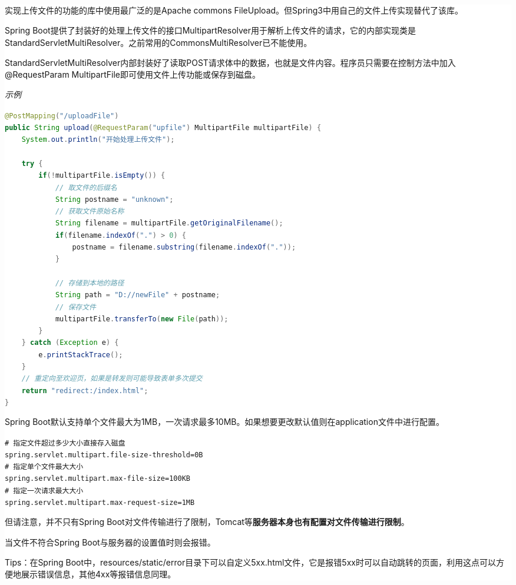 实现上传文件的功能的库中使用最广泛的是Apache commons FileUpload。但Spring3中用自己的文件上传实现替代了该库。

Spring Boot提供了封装好的处理上传文件的接口MultipartResolver用于解析上传文件的请求，它的内部实现类是StandardServletMultiResolver。之前常用的CommonsMultiResolver已不能使用。

StandardServletMultiResolver内部封装好了读取POST请求体中的数据，也就是文件内容。程序员只需要在控制方法中加入@RequestParam MultipartFile即可使用文件上传功能或保存到磁盘。

*示例*

```java
@PostMapping("/uploadFile")
public String upload(@RequestParam("upfile") MultipartFile multipartFile) {
    System.out.println("开始处理上传文件");

    try {
        if(!multipartFile.isEmpty()) {
            // 取文件的后缀名
            String postname = "unknown";
            // 获取文件原始名称
            String filename = multipartFile.getOriginalFilename();
            if(filename.indexOf(".") > 0) {
                postname = filename.substring(filename.indexOf("."));
            }

            // 存储到本地的路径
            String path = "D://newFile" + postname;
            // 保存文件
            multipartFile.transferTo(new File(path));
        }
    } catch (Exception e) {
        e.printStackTrace();
    }
	// 重定向至欢迎页，如果是转发则可能导致表单多次提交
    return "redirect:/index.html";
}
```

Spring Boot默认支持单个文件最大为1MB，一次请求最多10MB。如果想要更改默认值则在application文件中进行配置。

```properties
# 指定文件超过多少大小直接存入磁盘
spring.servlet.multipart.file-size-threshold=0B
# 指定单个文件最大大小
spring.servlet.multipart.max-file-size=100KB
# 指定一次请求最大大小
spring.servlet.multipart.max-request-size=1MB
```

但请注意，并不只有Spring Boot对文件传输进行了限制，Tomcat等**服务器本身也有配置对文件传输进行限制**。

当文件不符合Spring Boot与服务器的设置值时则会报错。

Tips：在Spring Boot中，resources/static/error目录下可以自定义5xx.html文件，它是报错5xx时可以自动跳转的页面，利用这点可以方便地展示错误信息，其他4xx等报错信息同理。
